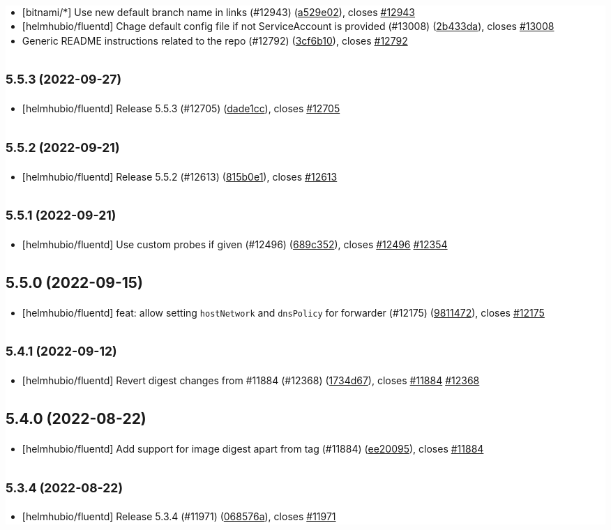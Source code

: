 * [bitnami/*] Use new default branch name in links (#12943) ([a529e02](https://github.com/helmhub-io/charts/commit/a529e02597d49d944eba1eb0f190713293247176)), closes [#12943](https://github.com/helmhub-io/charts/issues/12943)
* [helmhubio/fluentd] Chage default config file if not ServiceAccount is provided (#13008) ([2b433da](https://github.com/helmhub-io/charts/commit/2b433dae30afbf54bddc1f809cd4b46d621b8263)), closes [#13008](https://github.com/helmhub-io/charts/issues/13008)
* Generic README instructions related to the repo (#12792) ([3cf6b10](https://github.com/helmhub-io/charts/commit/3cf6b10e10e60df4b3e191d6b99aa99a9f597755)), closes [#12792](https://github.com/helmhub-io/charts/issues/12792)

## <small>5.5.3 (2022-09-27)</small>

* [helmhubio/fluentd] Release 5.5.3 (#12705) ([dade1cc](https://github.com/helmhub-io/charts/commit/dade1cc7cf93454885f4d02af8a005f8283d64b6)), closes [#12705](https://github.com/helmhub-io/charts/issues/12705)

## <small>5.5.2 (2022-09-21)</small>

* [helmhubio/fluentd] Release 5.5.2 (#12613) ([815b0e1](https://github.com/helmhub-io/charts/commit/815b0e18d9ea3852a55636af287a91851c29f0a0)), closes [#12613](https://github.com/helmhub-io/charts/issues/12613)

## <small>5.5.1 (2022-09-21)</small>

* [helmhubio/fluentd] Use custom probes if given (#12496) ([689c352](https://github.com/helmhub-io/charts/commit/689c3527cc6a39a19cadd377de3c4646f3dbb926)), closes [#12496](https://github.com/helmhub-io/charts/issues/12496) [#12354](https://github.com/helmhub-io/charts/issues/12354)

## 5.5.0 (2022-09-15)

* [helmhubio/fluentd] feat: allow setting `hostNetwork` and `dnsPolicy` for forwarder (#12175) ([9811472](https://github.com/helmhub-io/charts/commit/9811472cdf40394eea54e54ed69c6453af7195fd)), closes [#12175](https://github.com/helmhub-io/charts/issues/12175)

## <small>5.4.1 (2022-09-12)</small>

* [helmhubio/fluentd] Revert digest changes from #11884 (#12368) ([1734d67](https://github.com/helmhub-io/charts/commit/1734d6792fa87619a940ad828407a25cfe422145)), closes [#11884](https://github.com/helmhub-io/charts/issues/11884) [#12368](https://github.com/helmhub-io/charts/issues/12368)

## 5.4.0 (2022-08-22)

* [helmhubio/fluentd] Add support for image digest apart from tag (#11884) ([ee20095](https://github.com/helmhub-io/charts/commit/ee2009506fa88a29a08be8ffce1bb6753a5ab4d0)), closes [#11884](https://github.com/helmhub-io/charts/issues/11884)

## <small>5.3.4 (2022-08-22)</small>

* [helmhubio/fluentd] Release 5.3.4 (#11971) ([068576a](https://github.com/helmhub-io/charts/commit/068576a8cd2cda3a28d87d38e2710ac78dbf3a57)), closes [#11971](https://github.com/helmhub-io/charts/issues/11971)
